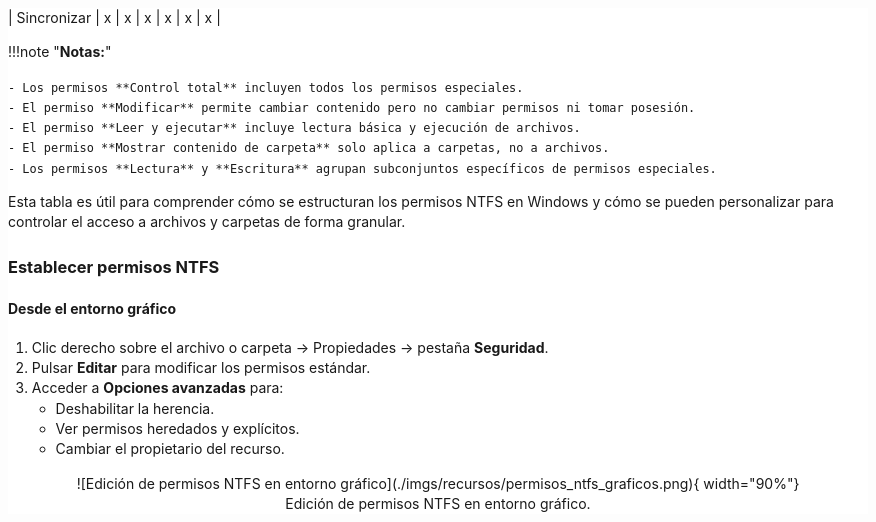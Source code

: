 | Sincronizar                                           |      x        |     x     |        x        |                      x                       |    x    |     x     |

!!!note "**Notas:**"

    - Los permisos **Control total** incluyen todos los permisos especiales.
    - El permiso **Modificar** permite cambiar contenido pero no cambiar permisos ni tomar posesión.
    - El permiso **Leer y ejecutar** incluye lectura básica y ejecución de archivos.
    - El permiso **Mostrar contenido de carpeta** solo aplica a carpetas, no a archivos.
    - Los permisos **Lectura** y **Escritura** agrupan subconjuntos específicos de permisos especiales.

Esta tabla es útil para comprender cómo se estructuran los permisos NTFS en Windows y cómo se pueden personalizar para controlar el acceso a archivos y carpetas de forma granular.


### Establecer permisos NTFS

#### Desde el entorno gráfico

1. Clic derecho sobre el archivo o carpeta → Propiedades → pestaña **Seguridad**.
2. Pulsar **Editar** para modificar los permisos estándar.
3. Acceder a **Opciones avanzadas** para:
   - Deshabilitar la herencia.
   - Ver permisos heredados y explícitos.
   - Cambiar el propietario del recurso.

<figure markdown="span" align="center">
  ![Edición de permisos NTFS en entorno gráfico](./imgs/recursos/permisos_ntfs_graficos.png){ width="90%"}
  <figcaption>Edición de permisos NTFS en entorno gráfico.</figcaption>
</figure>
